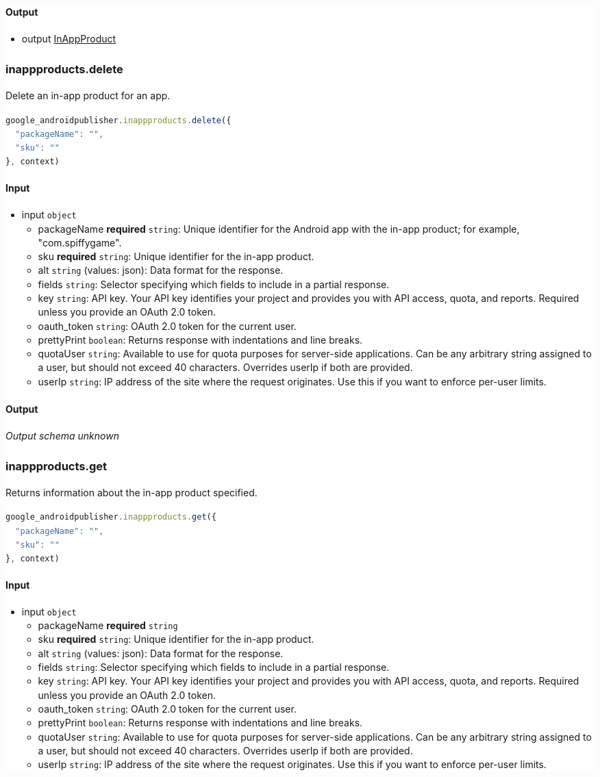 #### Output
* output [InAppProduct](#inappproduct)

### inappproducts.delete
Delete an in-app product for an app.


```js
google_androidpublisher.inappproducts.delete({
  "packageName": "",
  "sku": ""
}, context)
```

#### Input
* input `object`
  * packageName **required** `string`: Unique identifier for the Android app with the in-app product; for example, "com.spiffygame".
  * sku **required** `string`: Unique identifier for the in-app product.
  * alt `string` (values: json): Data format for the response.
  * fields `string`: Selector specifying which fields to include in a partial response.
  * key `string`: API key. Your API key identifies your project and provides you with API access, quota, and reports. Required unless you provide an OAuth 2.0 token.
  * oauth_token `string`: OAuth 2.0 token for the current user.
  * prettyPrint `boolean`: Returns response with indentations and line breaks.
  * quotaUser `string`: Available to use for quota purposes for server-side applications. Can be any arbitrary string assigned to a user, but should not exceed 40 characters. Overrides userIp if both are provided.
  * userIp `string`: IP address of the site where the request originates. Use this if you want to enforce per-user limits.

#### Output
*Output schema unknown*

### inappproducts.get
Returns information about the in-app product specified.


```js
google_androidpublisher.inappproducts.get({
  "packageName": "",
  "sku": ""
}, context)
```

#### Input
* input `object`
  * packageName **required** `string`
  * sku **required** `string`: Unique identifier for the in-app product.
  * alt `string` (values: json): Data format for the response.
  * fields `string`: Selector specifying which fields to include in a partial response.
  * key `string`: API key. Your API key identifies your project and provides you with API access, quota, and reports. Required unless you provide an OAuth 2.0 token.
  * oauth_token `string`: OAuth 2.0 token for the current user.
  * prettyPrint `boolean`: Returns response with indentations and line breaks.
  * quotaUser `string`: Available to use for quota purposes for server-side applications. Can be any arbitrary string assigned to a user, but should not exceed 40 characters. Overrides userIp if both are provided.
  * userIp `string`: IP address of the site where the request originates. Use this if you want to enforce per-user limits.
